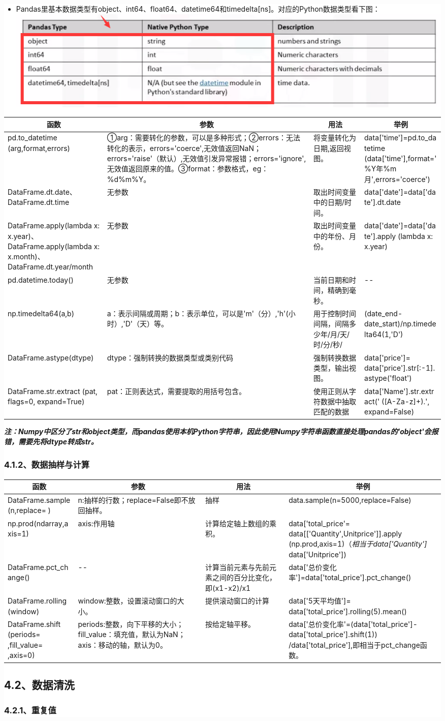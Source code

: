 * Pandas里基本数据类型有object、int64、float64、datetime64和timedelta[ns]。对应的Python数据类型看下图：
  ![img](Panda_Basic.assets/BE649898-B2B4-4BE0-9897-2B34787F5669.png)

| 函数                                                         | 参数                                                         | 用法                                         | 举例                                                         |
| ------------------------------------------------------------ | ------------------------------------------------------------ | -------------------------------------------- | ------------------------------------------------------------ |
| pd.to_datetime (arg,format,errors)                           | ①arg：需要转化的参数，可以是多种形式；②errors：无法转化的表示，errors='coerce',无效值返回NaN；errors='raise'（默认）,无效值引发异常报错；errors='ignore',无效值返回原来的值。③format：参数格式，eg：%d%m%Y。 | 将变量转化为日期,返回视图。                  | data['time']=pd.to_datetime (data['time'],format='%Y年%m月',errors='coerce') |
| DataFrame.dt.date、DataFrame.dt.time                         | 无参数                                                       | 取出时间变量中的日期/时间。                  | data['date']=data['date'].dt.date                            |
| DataFrame.apply(lambda x: x.year)、DataFrame.apply(lambda x: x.month)、DataFrame.dt.year/month | 无参数                                                       | 取出时间变量中的年份、月份。                 | data['date']=data['date'].apply (lambda x: x.year)           |
| pd.datetime.today()                                          | 无参数                                                       | 当前日期和时间，精确到毫秒。                 | --                                                           |
| np.timedelta64(a,b)                                          | a：表示间隔或周期；b：表示单位，可以是'm'（分）,'h'(小时）,'D'（天）等。 | 用于控制时间间隔，间隔多少年/月/天/时/分/秒/ | (date_end-date_start)/np.timedelta64(1,'D')                  |
| DataFrame.astype(dtype)                                      | dtype：强制转换的数据类型或类别代码                          | 强制转换数据类型，输出视图。                 | data['price']= data['price'].str[:-1].astype('float')        |
| DataFrame.str.extract (pat, flags=0, expand=True)            | pat：正则表达式，需要提取的用括号包含。                      | 使用正则从字符数据中抽取匹配的数据           | data['Name'].str.extract(' ([A-Za-z]+).', expand=False)      |

***注：Numpy中区分了str和object类型，而pandas使用本机Python字符串，因此使用Numpy字符串函数直接处理pandas的'object'会报错，需要先将dtype转成str。***

### 4.1.2、数据抽样与计算

| 函数                                            | 参数                                                         | 用法                                                 | 举例                                                         |
| ----------------------------------------------- | ------------------------------------------------------------ | ---------------------------------------------------- | ------------------------------------------------------------ |
| DataFrame.sample (n,replace= )                  | n:抽样的行数；replace=False即不放回抽样。                    | 抽样                                                 | data.sample(n=5000,replace=False)                            |
| np.prod(ndarray,axis=1)                         | axis:作用轴                                                  | 计算给定轴上数组的乘积。                             | data['total_price'= data[['Quantity',Unitprice']].apply (np.prod,axis=1)（*相当于data['Quantity']* data['Unitprice']) |
| DataFrame.pct_change()                          | --                                                           | 计算当前元素与先前元素之间的百分比变化，即(x1-x2)/x1 | data['总价变化率']=data['total_price'].pct_change()          |
| DataFrame.rolling (window)                      | window:整数，设置滚动窗口的大小。                            | 提供滚动窗口的计算                                   | data['5天平均值']= data['total_price'].rolling(5).mean()     |
| DataFrame.shift (periods= ,fill_value= ,axis=0) | periods:整数，向下平移的大小；fill_value：填充值，默认为NaN；axis：移动的轴，默认为0。 | 按给定轴平移。                                       | data['总价变化率'=(data['total_price']-data['total_price'].shift(1)) /data['total_price'],即相当于pct_change函数。 |

## 4.2、数据清洗

### 4.2.1、重复值
